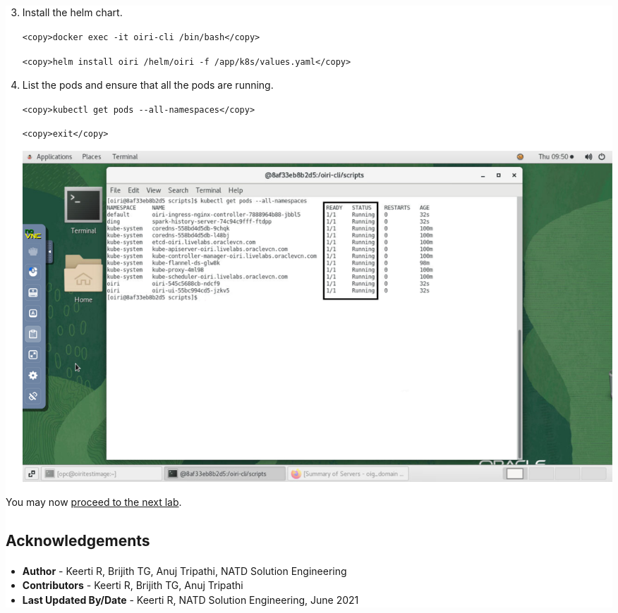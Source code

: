 3. Install the helm chart.

    ```
    <copy>docker exec -it oiri-cli /bin/bash</copy>
    ```
    ```
    <copy>helm install oiri /helm/oiri -f /app/k8s/values.yaml</copy>
    ```

4. List the pods and ensure that all the pods are running.

    ```
    <copy>kubectl get pods --all-namespaces</copy>
    ```
    ```
    <copy>exit</copy>
    ```

    ![](images/18-pods.png)


You may now [proceed to the next lab](#next).

## Acknowledgements
* **Author** - Keerti R, Brijith TG, Anuj Tripathi, NATD Solution Engineering
* **Contributors** -  Keerti R, Brijith TG, Anuj Tripathi
* **Last Updated By/Date** - Keerti R, NATD Solution Engineering, June 2021

